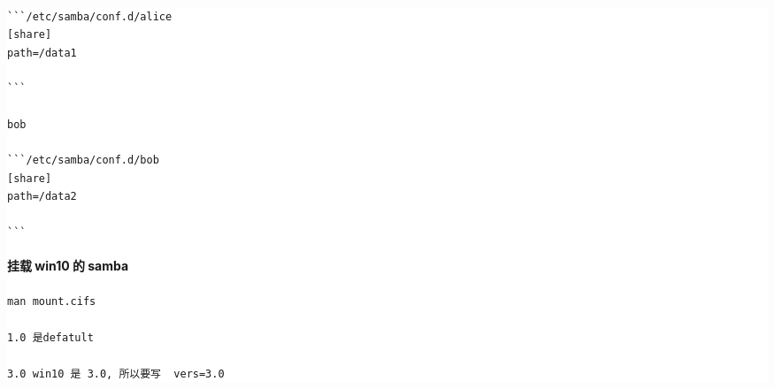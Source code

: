     ```/etc/samba/conf.d/alice
    [share]
    path=/data1

    ```

    bob

    ```/etc/samba/conf.d/bob
    [share]
    path=/data2

    ```


#### 挂载 win10 的 samba

    man mount.cifs

    1.0 是defatult

    3.0 win10 是 3.0, 所以要写  vers=3.0
